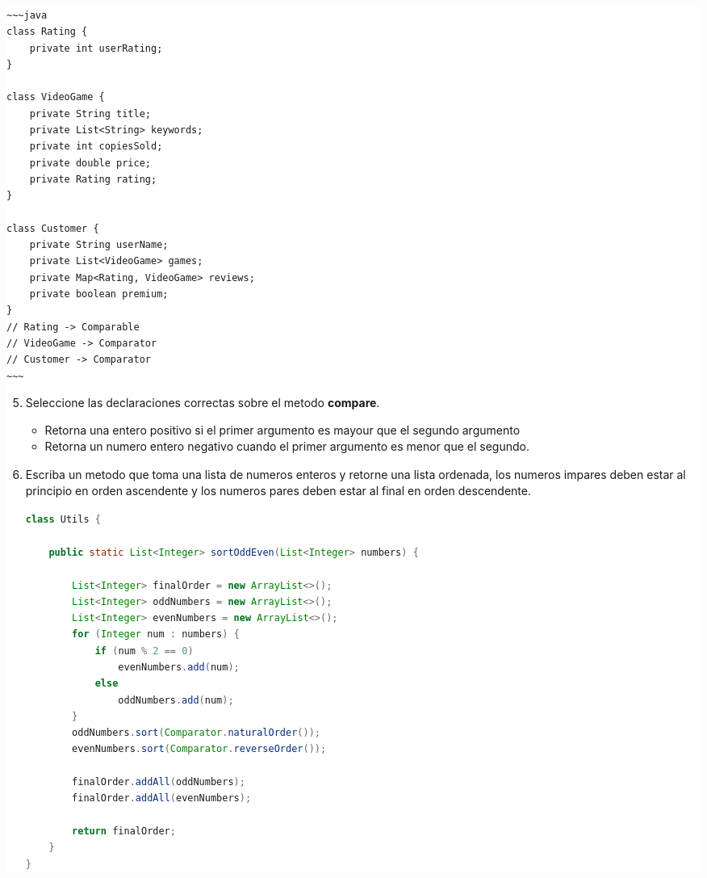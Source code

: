     ~~~java
    class Rating {
        private int userRating;
    }

    class VideoGame {
        private String title;
        private List<String> keywords;
        private int copiesSold;
        private double price;
        private Rating rating;
    }

    class Customer {
        private String userName;
        private List<VideoGame> games;
        private Map<Rating, VideoGame> reviews;
        private boolean premium;
    }
    // Rating -> Comparable
    // VideoGame -> Comparator
    // Customer -> Comparator
    ~~~

5. Seleccione las declaraciones correctas sobre el metodo **compare**.

    - Retorna una entero positivo si el primer argumento es mayour que el segundo argumento
    - Retorna un numero entero negativo cuando el primer argumento es menor que el segundo.

6. Escriba un metodo que toma una lista de numeros enteros y retorne una lista ordenada, los numeros impares deben estar al principio en orden ascendente y los numeros pares deben estar al final en orden descendente.

    ~~~java
    class Utils {

        public static List<Integer> sortOddEven(List<Integer> numbers) {

            List<Integer> finalOrder = new ArrayList<>();
            List<Integer> oddNumbers = new ArrayList<>();
            List<Integer> evenNumbers = new ArrayList<>();
            for (Integer num : numbers) {
                if (num % 2 == 0)
                    evenNumbers.add(num);
                else
                    oddNumbers.add(num);
            }
            oddNumbers.sort(Comparator.naturalOrder());
            evenNumbers.sort(Comparator.reverseOrder());

            finalOrder.addAll(oddNumbers);
            finalOrder.addAll(evenNumbers);

            return finalOrder;
        }
    }
    ~~~
